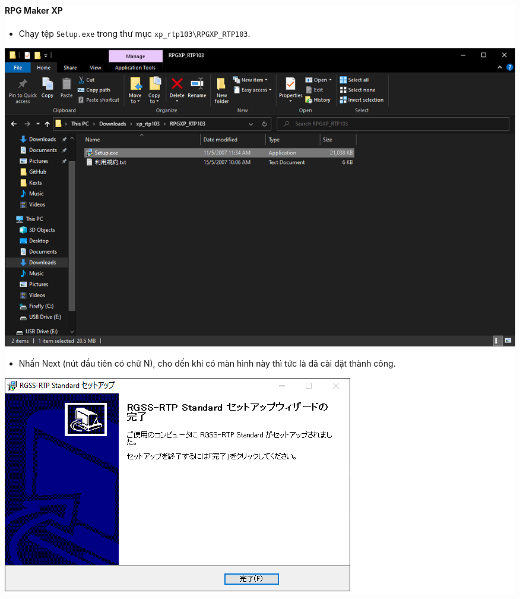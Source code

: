 #### RPG Maker XP

* Chạy tệp `Setup.exe` trong thư mục `xp_rtp103\RPGXP_RTP103`.

![15](images/image-14.png)

* Nhấn Next (nút đầu tiên có chữ N), cho đến khi có màn hình này thì tức là đã cài đặt thành công.

![16](images/image-15.png)
